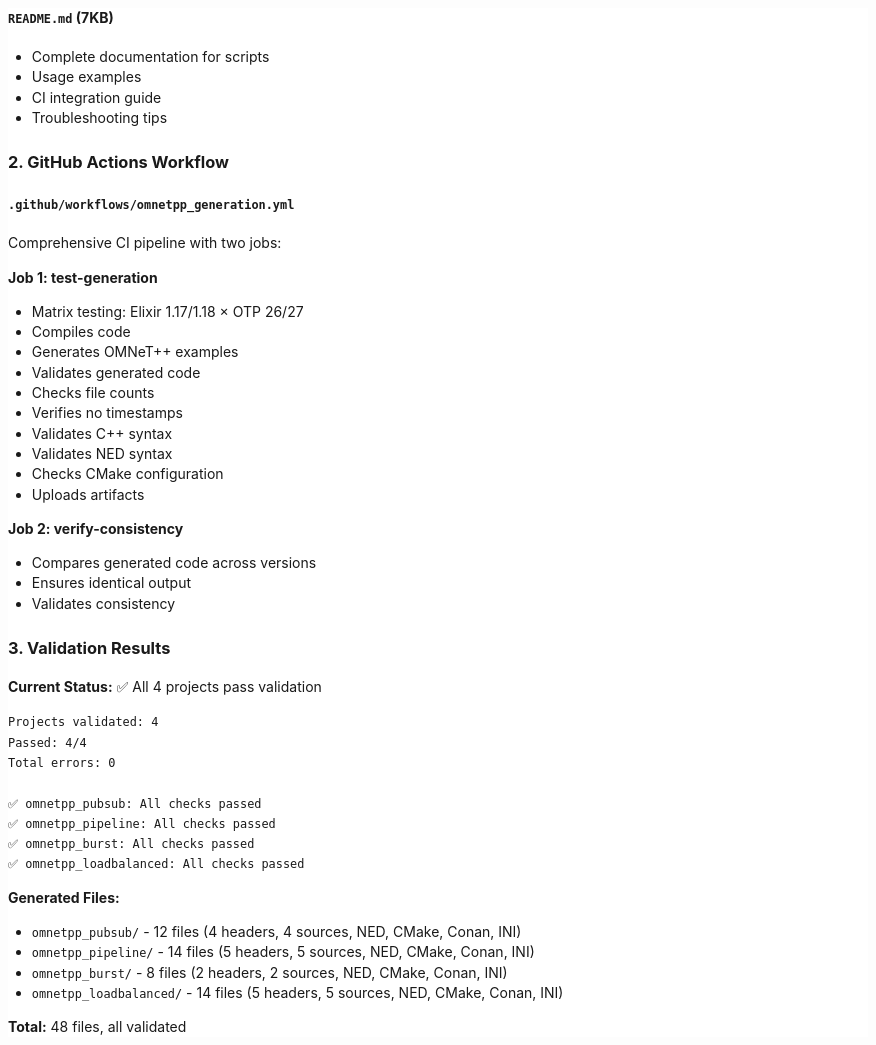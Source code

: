 #### `README.md` (7KB)

- Complete documentation for scripts
- Usage examples
- CI integration guide
- Troubleshooting tips

### 2. GitHub Actions Workflow

#### `.github/workflows/omnetpp_generation.yml`

Comprehensive CI pipeline with two jobs:

**Job 1: test-generation**

- Matrix testing: Elixir 1.17/1.18 × OTP 26/27
- Compiles code
- Generates OMNeT++ examples
- Validates generated code
- Checks file counts
- Verifies no timestamps
- Validates C++ syntax
- Validates NED syntax
- Checks CMake configuration
- Uploads artifacts

**Job 2: verify-consistency**

- Compares generated code across versions
- Ensures identical output
- Validates consistency

### 3. Validation Results

**Current Status:** ✅ All 4 projects pass validation

```
Projects validated: 4
Passed: 4/4
Total errors: 0

✅ omnetpp_pubsub: All checks passed
✅ omnetpp_pipeline: All checks passed
✅ omnetpp_burst: All checks passed
✅ omnetpp_loadbalanced: All checks passed
```

**Generated Files:**

- `omnetpp_pubsub/` - 12 files (4 headers, 4 sources, NED, CMake, Conan, INI)
- `omnetpp_pipeline/` - 14 files (5 headers, 5 sources, NED, CMake, Conan, INI)
- `omnetpp_burst/` - 8 files (2 headers, 2 sources, NED, CMake, Conan, INI)
- `omnetpp_loadbalanced/` - 14 files (5 headers, 5 sources, NED, CMake, Conan,
  INI)

**Total:** 48 files, all validated
